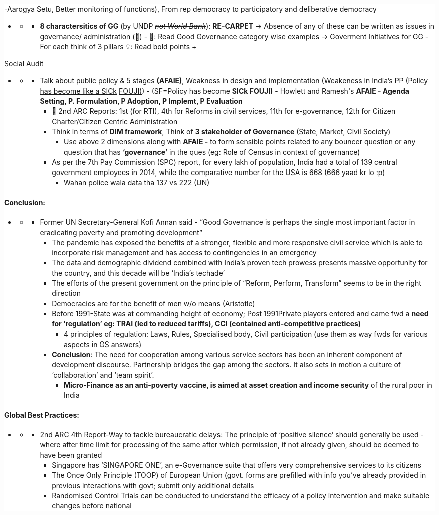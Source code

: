 -Aarogya Setu, Better monitoring of functions), From rep democracy to participatory and deliberative democracy

- - - **8 charactersitics of GG** (by UNDP _~~not World Bank~~_): **RE-CARPET** → Absence of any of these can be written as issues in governance/ administration (🌟)
            - 💸: Read Good Governance category wise examples → [Goverment](https://quip.com/3nvLAFBLy1hj#GEOACATRAZj) [Initiatives for GG - For each think of 3 pillars 💡: Read bold points +](https://quip.com/3nvLAFBLy1hj#GEOACATRAZj)

[Social Audit](https://quip.com/3nvLAFBLy1hj#GEOACATRAZj)

- - - Talk about public policy & 5 stages **(AFAIE)**, Weakness in design and implementation ([Weakeness in India’s PP (Policy has become like a SICk](https://quip.com/3nvLAFBLy1hj#GEOACAcZjee) [FOUJI)](https://quip.com/3nvLAFBLy1hj#GEOACAcZjee)) - (SF=Policy has become **SICk FOUJI)**
            - Howlett and Ramesh's **AFAIE - Agenda Setting, P. Formulation, P Adoption, P Implemt, P Evaluation**
        - 🌟 2nd ARC Reports: 1st (for RTI), 4th for Reforms in civil services, 11th for e-governance, 12th for Citizen Charter/Citizen Centric Administration
        - Think in terms of **DIM framework**, Think of **3 stakeholder of Governance** (State, Market, Civil Society)
            - Use above 2 dimensions along with **AFAIE -** to form sensible points related to any bouncer question or any question that has **‘governance’** in the ques (eg: Role of Census in context of governance)
        - As per the 7th Pay Commission (SPC) report, for every lakh of population, India had a total of 139 central government employees in 2014, while the comparative number for the USA is 668 (666 yaad kr lo :p)
            - Wahan police wala data tha 137 vs 222 (UN)

#### Conclusion:

- - - Former UN Secretary-General Kofi Annan said - “Good Governance is perhaps the single most important factor in eradicating poverty and promoting development”
        - The pandemic has exposed the benefits of a stronger, flexible and more responsive civil service which is able to incorporate risk management and has access to contingencies in an emergency
        - The data and demographic dividend combined with India’s proven tech prowess presents massive opportunity for the country, and this decade will be ‘India’s techade’
        - The efforts of the present government on the principle of “Reform, Perform, Transform” seems to be in the right direction
        - Democracies are for the benefit of men w/o means (Aristotle)
        - Before 1991-State was at commanding height of economy; Post 1991Private players entered and came fwd a **need for ‘regulation’ eg: TRAI (led to reduced tariffs), CCI (contained anti-competitive practices)**
            - 4 principles of regulation: Laws, Rules, Specialised body, Civil participation (use them as way fwds for various aspects in GS answers)
        - **Conclusion**: The need for cooperation among various service sectors has been an inherent component of development discourse. Partnership bridges the gap among the sectors. It also sets in motion a culture of ‘collaboration’ and ‘team spirit’.
            - **Micro-Finance as an anti-poverty vaccine, is aimed at asset creation and income security** of the rural poor in India

#### Global Best Practices:

- - - 2nd ARC 4th Report-Way to tackle bureaucratic delays: The principle of ‘positive silence’ should generally be used - where after time limit for processing of the same after which permission, if not already given, should be deemed to have been granted
        - Singapore has ‘SINGAPORE ONE’, an e-Governance suite that offers very comprehensive services to its citizens
        - The Once Only Principle (TOOP) of European Union (govt. forms are prefilled with info you’ve already provided in previous interactions with govt; submit only additional details
        - Randomised Control Trials can be conducted to understand the efficacy of a policy intervention and make suitable changes before national
